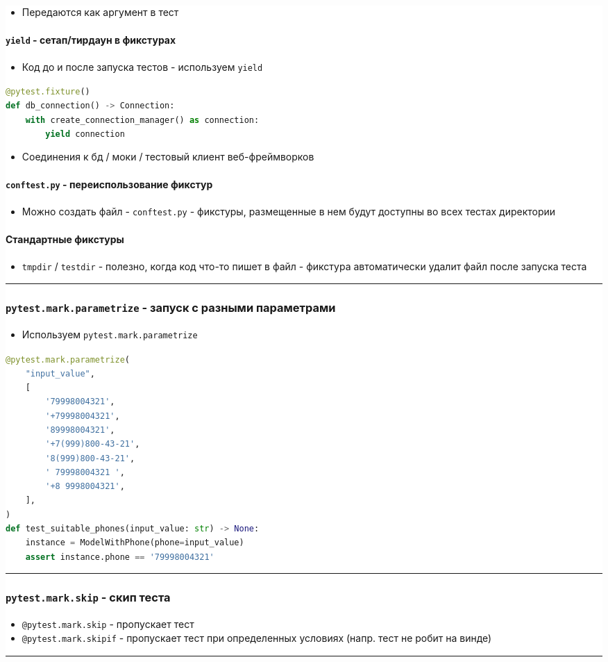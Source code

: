 - Передаются как аргумент в тест

#### `yield` - сетап/тирдаун в фикстурах 

- Код до и после запуска тестов - используем `yield`

```python
@pytest.fixture()  
def db_connection() -> Connection:  
    with create_connection_manager() as connection:  
        yield connection
```

- Соединения к бд / моки / тестовый клиент веб-фреймворков

#### `conftest.py` - переиспользование фикстур

- Можно создать файл - `conftest.py` - фикстуры, размещенные в нем будут доступны во всех тестах директории

#### Стандартные фикстуры

- `tmpdir` / `testdir` - полезно, когда код что-то пишет в файл - фикстура автоматически удалит файл после запуска теста

---

### `pytest.mark.parametrize` - запуск с разными параметрами

- Используем `pytest.mark.parametrize`

```python
@pytest.mark.parametrize(  
    "input_value",  
    [  
        '79998004321',  
        '+79998004321',  
        '89998004321',  
        '+7(999)800-43-21',  
        '8(999)800-43-21',  
        ' 79998004321 ',  
        '+8 9998004321',  
    ],  
)  
def test_suitable_phones(input_value: str) -> None:  
    instance = ModelWithPhone(phone=input_value)  
    assert instance.phone == '79998004321'
```

---

### `pytest.mark.skip` - скип теста 

- `@pytest.mark.skip` - пропускает тест
- `@pytest.mark.skipif` - пропускает тест при определенных условиях (напр. тест не робит на винде)

---